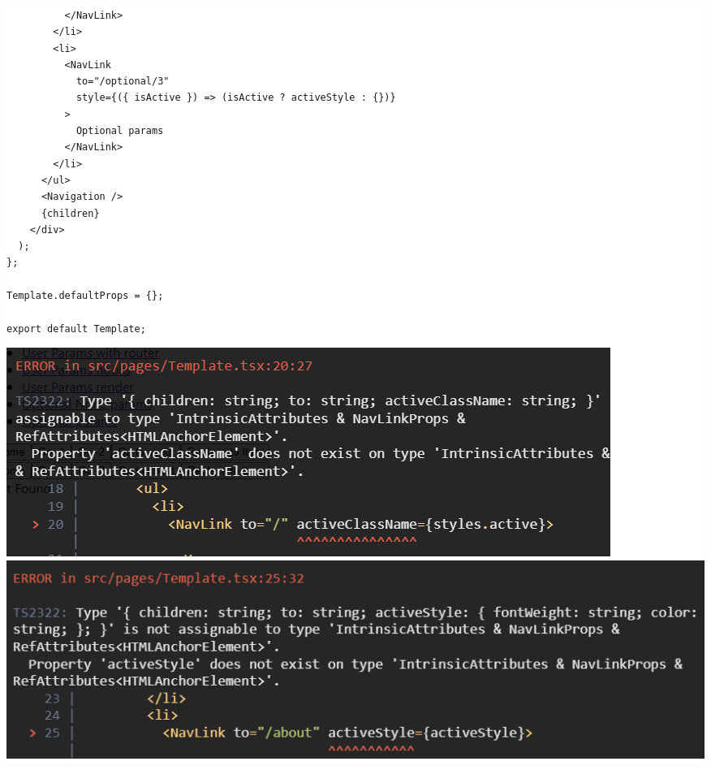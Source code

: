   ```tsx
            </NavLink>
          </li>
          <li>
            <NavLink
              to="/optional/3"
              style={({ isActive }) => (isActive ? activeStyle : {})}
            >
              Optional params
            </NavLink>
          </li>
        </ul>
        <Navigation />
        {children}
      </div>
    );
  };

  Template.defaultProps = {};

  export default Template;
  ```

  ![Untitled](./assets/12/Untitled10.png)
  ![Untitled](./assets/12/Untitled11.png)
